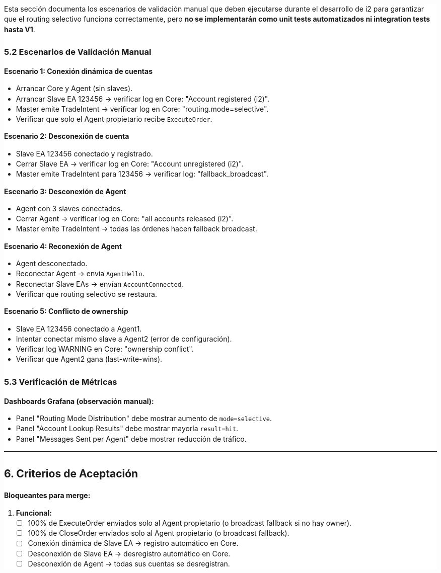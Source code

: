 Esta sección documenta los escenarios de validación manual que deben ejecutarse durante el desarrollo de i2 para garantizar que el routing selectivo funciona correctamente, pero **no se implementarán como unit tests automatizados ni integration tests hasta V1**.

### 5.2 Escenarios de Validación Manual

**Escenario 1: Conexión dinámica de cuentas**
- Arrancar Core y Agent (sin slaves).
- Arrancar Slave EA 123456 → verificar log en Core: "Account registered (i2)".
- Master emite TradeIntent → verificar log en Core: "routing.mode=selective".
- Verificar que solo el Agent propietario recibe `ExecuteOrder`.

**Escenario 2: Desconexión de cuenta**
- Slave EA 123456 conectado y registrado.
- Cerrar Slave EA → verificar log en Core: "Account unregistered (i2)".
- Master emite TradeIntent para 123456 → verificar log: "fallback_broadcast".

**Escenario 3: Desconexión de Agent**
- Agent con 3 slaves conectados.
- Cerrar Agent → verificar log en Core: "all accounts released (i2)".
- Master emite TradeIntent → todas las órdenes hacen fallback broadcast.

**Escenario 4: Reconexión de Agent**
- Agent desconectado.
- Reconectar Agent → envía `AgentHello`.
- Reconectar Slave EAs → envían `AccountConnected`.
- Verificar que routing selectivo se restaura.

**Escenario 5: Conflicto de ownership**
- Slave EA 123456 conectado a Agent1.
- Intentar conectar mismo slave a Agent2 (error de configuración).
- Verificar log WARNING en Core: "ownership conflict".
- Verificar que Agent2 gana (last-write-wins).

### 5.3 Verificación de Métricas

**Dashboards Grafana (observación manual):**
- Panel "Routing Mode Distribution" debe mostrar aumento de `mode=selective`.
- Panel "Account Lookup Results" debe mostrar mayoría `result=hit`.
- Panel "Messages Sent per Agent" debe mostrar reducción de tráfico.

---

## 6. Criterios de Aceptación

**Bloqueantes para merge:**

1. **Funcional:**
   - [ ] 100% de ExecuteOrder enviados solo al Agent propietario (o broadcast fallback si no hay owner).
   - [ ] 100% de CloseOrder enviados solo al Agent propietario (o broadcast fallback).
   - [ ] Conexión dinámica de Slave EA → registro automático en Core.
   - [ ] Desconexión de Slave EA → desregistro automático en Core.
   - [ ] Desconexión de Agent → todas sus cuentas se desregistran.
